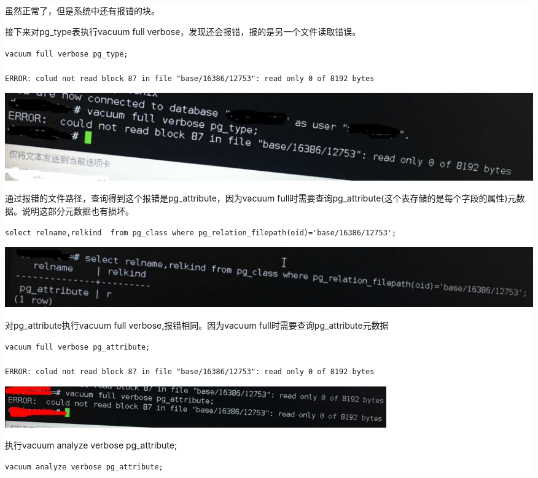 虽然正常了，但是系统中还有报错的块。  
  
接下来对pg_type表执行vacuum full verbose，发现还会报错，报的是另一个文件读取错误。  
  
```  
vacuum full verbose pg_type;  
  
ERROR: colud not read block 87 in file "base/16386/12753": read only 0 of 8192 bytes  
```  
  
![pic](20170315_04_pic_002.jpg)  
  
通过报错的文件路径，查询得到这个报错是pg_attribute，因为vacuum full时需要查询pg_attribute(这个表存储的是每个字段的属性)元数据。说明这部分元数据也有损坏。  
  
```  
select relname,relkind  from pg_class where pg_relation_filepath(oid)='base/16386/12753';  
```  
  
![pic](20170315_04_pic_004.jpg)  
  
对pg_attribute执行vacuum full verbose,报错相同。因为vacuum full时需要查询pg_attribute元数据  
  
```  
vacuum full verbose pg_attribute;  
  
ERROR: colud not read block 87 in file "base/16386/12753": read only 0 of 8192 bytes  
```  
  
![pic](20170315_04_pic_005.jpg)  
  
执行vacuum analyze verbose pg_attribute;  
  
```  
vacuum analyze verbose pg_attribute;  
```  
  